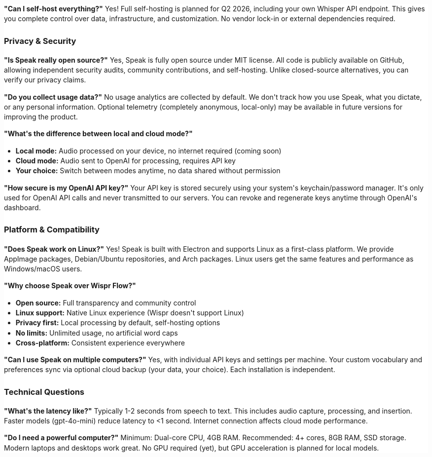 **"Can I self-host everything?"**
Yes! Full self-hosting is planned for Q2 2026, including your own Whisper API endpoint. This gives you complete control over data, infrastructure, and customization. No vendor lock-in or external dependencies required.

### Privacy & Security

**"Is Speak really open source?"**
Yes, Speak is fully open source under MIT license. All code is publicly available on GitHub, allowing independent security audits, community contributions, and self-hosting. Unlike closed-source alternatives, you can verify our privacy claims.

**"Do you collect usage data?"**
No usage analytics are collected by default. We don't track how you use Speak, what you dictate, or any personal information. Optional telemetry (completely anonymous, local-only) may be available in future versions for improving the product.

**"What's the difference between local and cloud mode?"**
- **Local mode:** Audio processed on your device, no internet required (coming soon)
- **Cloud mode:** Audio sent to OpenAI for processing, requires API key
- **Your choice:** Switch between modes anytime, no data shared without permission

**"How secure is my OpenAI API key?"**
Your API key is stored securely using your system's keychain/password manager. It's only used for OpenAI API calls and never transmitted to our servers. You can revoke and regenerate keys anytime through OpenAI's dashboard.

### Platform & Compatibility

**"Does Speak work on Linux?"**
Yes! Speak is built with Electron and supports Linux as a first-class platform. We provide AppImage packages, Debian/Ubuntu repositories, and Arch packages. Linux users get the same features and performance as Windows/macOS users.

**"Why choose Speak over Wispr Flow?"**
- **Open source:** Full transparency and community control
- **Linux support:** Native Linux experience (Wispr doesn't support Linux)
- **Privacy first:** Local processing by default, self-hosting options
- **No limits:** Unlimited usage, no artificial word caps
- **Cross-platform:** Consistent experience everywhere

**"Can I use Speak on multiple computers?"**
Yes, with individual API keys and settings per machine. Your custom vocabulary and preferences sync via optional cloud backup (your data, your choice). Each installation is independent.

### Technical Questions

**"What's the latency like?"**
Typically 1-2 seconds from speech to text. This includes audio capture, processing, and insertion. Faster models (gpt-4o-mini) reduce latency to <1 second. Internet connection affects cloud mode performance.

**"Do I need a powerful computer?"**
Minimum: Dual-core CPU, 4GB RAM. Recommended: 4+ cores, 8GB RAM, SSD storage. Modern laptops and desktops work great. No GPU required (yet), but GPU acceleration is planned for local models.
